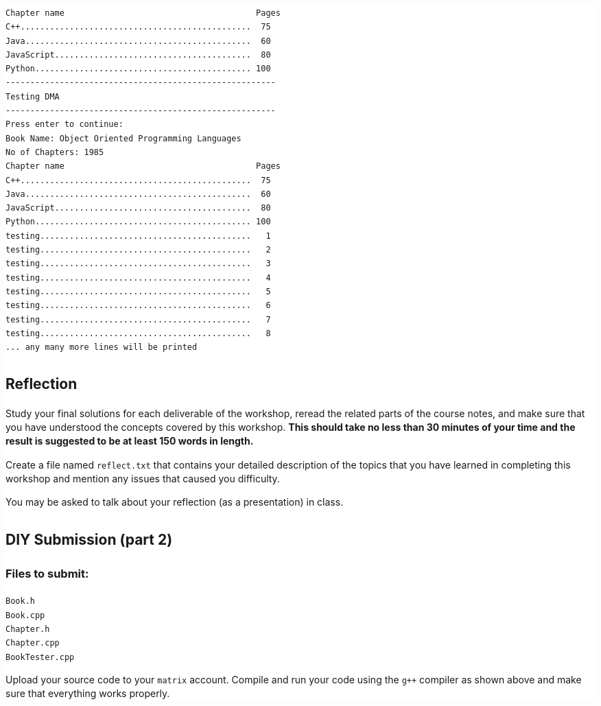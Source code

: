 ```text
Chapter name                                       Pages
C++...............................................  75
Java..............................................  60
JavaScript........................................  80
Python............................................ 100
-------------------------------------------------------
Testing DMA
-------------------------------------------------------
Press enter to continue:
Book Name: Object Oriented Programming Languages
No of Chapters: 1985
Chapter name                                       Pages
C++...............................................  75
Java..............................................  60
JavaScript........................................  80
Python............................................ 100
testing...........................................   1
testing...........................................   2
testing...........................................   3
testing...........................................   4
testing...........................................   5
testing...........................................   6
testing...........................................   7
testing...........................................   8
... any many more lines will be printed

```
## Reflection

Study your final solutions for each deliverable of the workshop, reread the related parts of the course notes, and make sure that you have understood the concepts covered by this workshop.  **This should take no less than 30 minutes of your time and the result is suggested to be at least 150 words in length.**

Create a file named `reflect.txt` that contains your detailed description of the topics that you have learned in completing this workshop and mention any issues that caused you difficulty.

You may be asked to talk about your reflection (as a presentation) in class.

## DIY Submission (part 2)
### Files to submit:  
```Text
Book.h
Book.cpp
Chapter.h
Chapter.cpp
BookTester.cpp
```

Upload your source code to your `matrix` account. Compile and run your code using the `g++` compiler as shown above and make sure that everything works properly.
